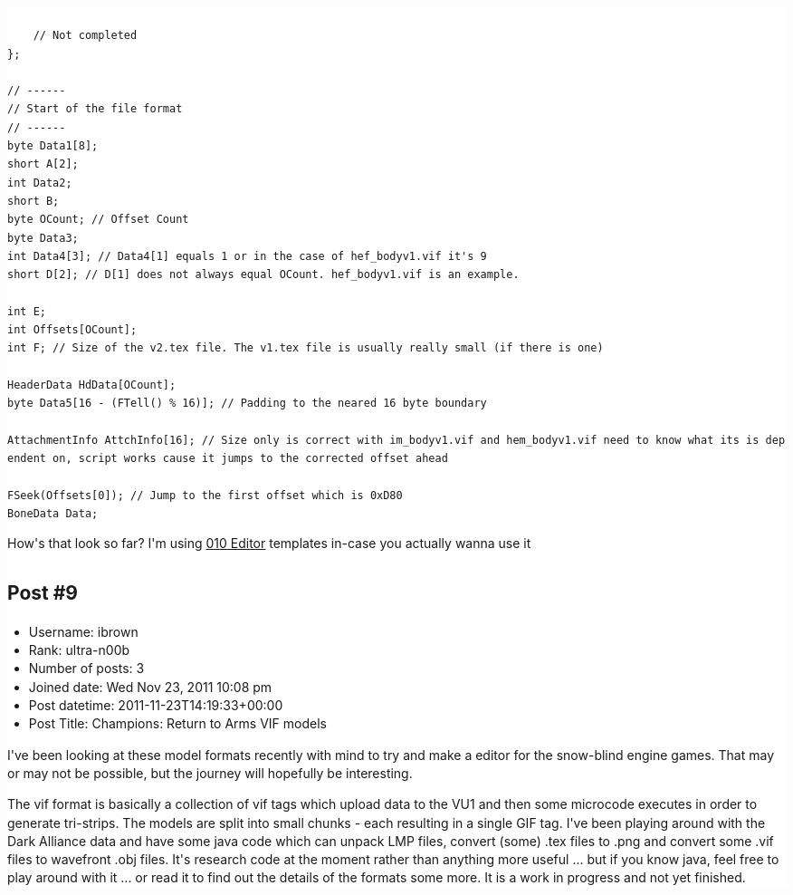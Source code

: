```

    // Not completed
};

// ------
// Start of the file format
// ------
byte Data1[8];
short A[2];
int Data2;
short B;
byte OCount; // Offset Count
byte Data3;
int Data4[3]; // Data4[1] equals 1 or in the case of hef_bodyv1.vif it's 9
short D[2]; // D[1] does not always equal OCount. hef_bodyv1.vif is an example.

int E;
int Offsets[OCount];
int F; // Size of the v2.tex file. The v1.tex file is usually really small (if there is one)

HeaderData HdData[OCount];
byte Data5[16 - (FTell() % 16)]; // Padding to the neared 16 byte boundary

AttachmentInfo AttchInfo[16]; // Size only is correct with im_bodyv1.vif and hem_bodyv1.vif need to know what its is dependent on, script works cause it jumps to the corrected offset ahead

FSeek(Offsets[0]); // Jump to the first offset which is 0xD80
BoneData Data;
```


How's that look so far? I'm using [010 Editor](http://www.sweetscape.com/010editor/) templates in-case you actually wanna use it
## Post #9
- Username: ibrown
- Rank: ultra-n00b
- Number of posts: 3
- Joined date: Wed Nov 23, 2011 10:08 pm
- Post datetime: 2011-11-23T14:19:33+00:00
- Post Title: Champions: Return to Arms VIF models

I've been looking at these model formats recently with mind to try and make a editor for the snow-blind engine games. That may or may not be possible, but the journey will hopefully be interesting.

The vif format is basically a collection of vif tags which upload data to the VU1 and then some microcode executes in order to generate tri-strips. The models are split into small chunks - each resulting in a single GIF tag. I've been playing around with the Dark Alliance data and have some java code which can unpack LMP files, convert (some) .tex files to .png and convert some .vif files to wavefront .obj files. It's research code at the moment rather than anything more useful ... but if you know java, feel free to play around with it ... or read it to find out the details of the formats some more. It is a work in progress and not yet finished.
